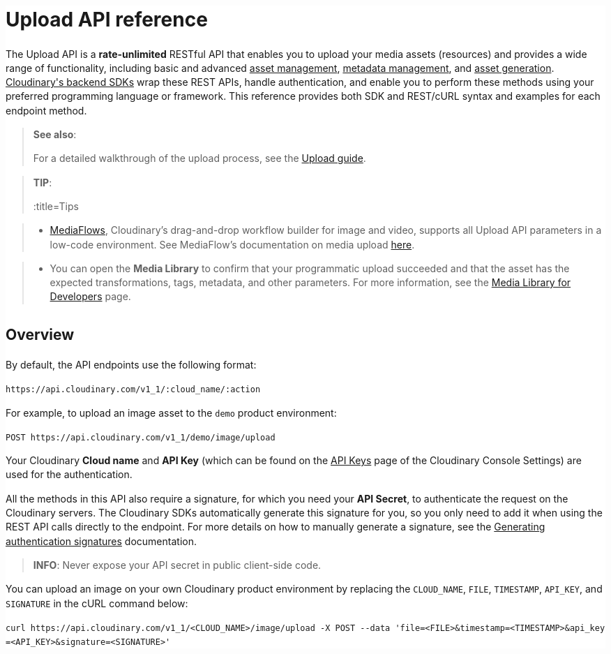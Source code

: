 # Upload API reference


The Upload API is a **rate-unlimited** RESTful API that enables you to upload your media assets (resources) and provides a wide range of functionality, including basic and advanced [asset management](#asset_management), [metadata management](#metadata_management), and [asset generation](#asset_generation). 
[Cloudinary's backend SDKs](backend_sdks) wrap these REST APIs, handle authentication, and enable you to perform these methods using your preferred programming language or framework. This reference provides both SDK and REST/cURL syntax and examples for each endpoint method.
> **See also**:
>
> For a detailed walkthrough of the upload process, see the [Upload guide](upload_images).

> **TIP**:
>
> :title=Tips

> * [MediaFlows](https://console.cloudinary.com/mediaflows), Cloudinary’s drag-and-drop workflow builder for image and video, supports all Upload API parameters in a low-code environment. See MediaFlow’s documentation on media upload [here](mediaflows_block_reference#upload_media). 

> * You can open the **Media Library** to confirm that your programmatic upload succeeded and that the asset has the expected transformations, tags, metadata, and other parameters. For more information, see the [Media Library for Developers](media_library_for_developers) page.

## Overview

By default, the API endpoints use the following format:

`https://api.cloudinary.com/v1_1/:cloud_name/:action`

For example, to upload an image asset to the `demo` product environment:

```
POST https://api.cloudinary.com/v1_1/demo/image/upload
```

Your Cloudinary **Cloud name** and **API Key** (which can be found on the [API Keys](https://console.cloudinary.com/app/settings/api-keys) page of the Cloudinary Console Settings) are used for the authentication. 

All the methods in this API also require a signature, for which you need your **API Secret**, to authenticate the request on the Cloudinary servers. The Cloudinary SDKs automatically generate this signature for you, so you only need to add it when using the REST API calls directly to the endpoint. For more details on how to manually generate a signature, see the [Generating authentication signatures](authentication_signatures) documentation.

> **INFO**: Never expose your API secret in public client-side code.

You can upload an image on your own Cloudinary product environment by replacing the `CLOUD_NAME`, `FILE`, `TIMESTAMP`, `API_KEY`, and `SIGNATURE` in the cURL command below:

```
curl https://api.cloudinary.com/v1_1/<CLOUD_NAME>/image/upload -X POST --data 'file=<FILE>&timestamp=<TIMESTAMP>&api_key=<API_KEY>&signature=<SIGNATURE>'
```
